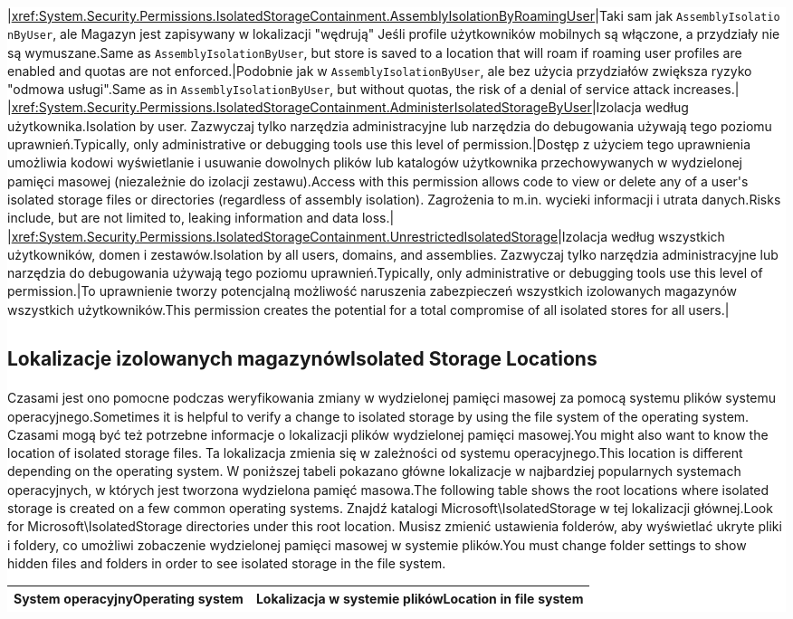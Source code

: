 |<xref:System.Security.Permissions.IsolatedStorageContainment.AssemblyIsolationByRoamingUser>|<span data-ttu-id="bc97d-193">Taki sam jak `AssemblyIsolationByUser`, ale Magazyn jest zapisywany w lokalizacji "wędrują" Jeśli profile użytkowników mobilnych są włączone, a przydziały nie są wymuszane.</span><span class="sxs-lookup"><span data-stu-id="bc97d-193">Same as `AssemblyIsolationByUser`, but store is saved to a location that will roam if roaming user profiles are enabled and quotas are not enforced.</span></span>|<span data-ttu-id="bc97d-194">Podobnie jak w `AssemblyIsolationByUser`, ale bez użycia przydziałów zwiększa ryzyko "odmowa usługi".</span><span class="sxs-lookup"><span data-stu-id="bc97d-194">Same as in `AssemblyIsolationByUser`, but without quotas, the risk of a denial of service attack increases.</span></span>|  
|<xref:System.Security.Permissions.IsolatedStorageContainment.AdministerIsolatedStorageByUser>|<span data-ttu-id="bc97d-195">Izolacja według użytkownika.</span><span class="sxs-lookup"><span data-stu-id="bc97d-195">Isolation by user.</span></span> <span data-ttu-id="bc97d-196">Zazwyczaj tylko narzędzia administracyjne lub narzędzia do debugowania używają tego poziomu uprawnień.</span><span class="sxs-lookup"><span data-stu-id="bc97d-196">Typically, only administrative or debugging tools use this level of permission.</span></span>|<span data-ttu-id="bc97d-197">Dostęp z użyciem tego uprawnienia umożliwia kodowi wyświetlanie i usuwanie dowolnych plików lub katalogów użytkownika przechowywanych w wydzielonej pamięci masowej (niezależnie do izolacji zestawu).</span><span class="sxs-lookup"><span data-stu-id="bc97d-197">Access with this permission allows code to view or delete any of a user's isolated storage files or directories (regardless of assembly isolation).</span></span> <span data-ttu-id="bc97d-198">Zagrożenia to m.in. wycieki informacji i utrata danych.</span><span class="sxs-lookup"><span data-stu-id="bc97d-198">Risks include, but are not limited to, leaking information and data loss.</span></span>|  
|<xref:System.Security.Permissions.IsolatedStorageContainment.UnrestrictedIsolatedStorage>|<span data-ttu-id="bc97d-199">Izolacja według wszystkich użytkowników, domen i zestawów.</span><span class="sxs-lookup"><span data-stu-id="bc97d-199">Isolation by all users, domains, and assemblies.</span></span> <span data-ttu-id="bc97d-200">Zazwyczaj tylko narzędzia administracyjne lub narzędzia do debugowania używają tego poziomu uprawnień.</span><span class="sxs-lookup"><span data-stu-id="bc97d-200">Typically, only administrative or debugging tools use this level of permission.</span></span>|<span data-ttu-id="bc97d-201">To uprawnienie tworzy potencjalną możliwość naruszenia zabezpieczeń wszystkich izolowanych magazynów wszystkich użytkowników.</span><span class="sxs-lookup"><span data-stu-id="bc97d-201">This permission creates the potential for a total compromise of all isolated stores for all users.</span></span>|  
  
  
<a name="isolated_storage_locations"></a>   
## <a name="isolated-storage-locations"></a><span data-ttu-id="bc97d-202">Lokalizacje izolowanych magazynów</span><span class="sxs-lookup"><span data-stu-id="bc97d-202">Isolated Storage Locations</span></span>  
 <span data-ttu-id="bc97d-203">Czasami jest ono pomocne podczas weryfikowania zmiany w wydzielonej pamięci masowej za pomocą systemu plików systemu operacyjnego.</span><span class="sxs-lookup"><span data-stu-id="bc97d-203">Sometimes it is helpful to verify a change to isolated storage by using the file system of the operating system.</span></span> <span data-ttu-id="bc97d-204">Czasami mogą być też potrzebne informacje o lokalizacji plików wydzielonej pamięci masowej.</span><span class="sxs-lookup"><span data-stu-id="bc97d-204">You might also want to know the location of isolated storage files.</span></span> <span data-ttu-id="bc97d-205">Ta lokalizacja zmienia się w zależności od systemu operacyjnego.</span><span class="sxs-lookup"><span data-stu-id="bc97d-205">This location is different depending on the operating system.</span></span> <span data-ttu-id="bc97d-206">W poniższej tabeli pokazano główne lokalizacje w najbardziej popularnych systemach operacyjnych, w których jest tworzona wydzielona pamięć masowa.</span><span class="sxs-lookup"><span data-stu-id="bc97d-206">The following table shows the root locations where isolated storage is created on a few common operating systems.</span></span> <span data-ttu-id="bc97d-207">Znajdź katalogi Microsoft\IsolatedStorage w tej lokalizacji głównej.</span><span class="sxs-lookup"><span data-stu-id="bc97d-207">Look for Microsoft\IsolatedStorage directories under this root location.</span></span> <span data-ttu-id="bc97d-208">Musisz zmienić ustawienia folderów, aby wyświetlać ukryte pliki i foldery, co umożliwi zobaczenie wydzielonej pamięci masowej w systemie plików.</span><span class="sxs-lookup"><span data-stu-id="bc97d-208">You must change folder settings to show hidden files and folders in order to see isolated storage in the file system.</span></span>  
  
|<span data-ttu-id="bc97d-209">System operacyjny</span><span class="sxs-lookup"><span data-stu-id="bc97d-209">Operating system</span></span>|<span data-ttu-id="bc97d-210">Lokalizacja w systemie plików</span><span class="sxs-lookup"><span data-stu-id="bc97d-210">Location in file system</span></span>|  
|----------------------|-----------------------------|  